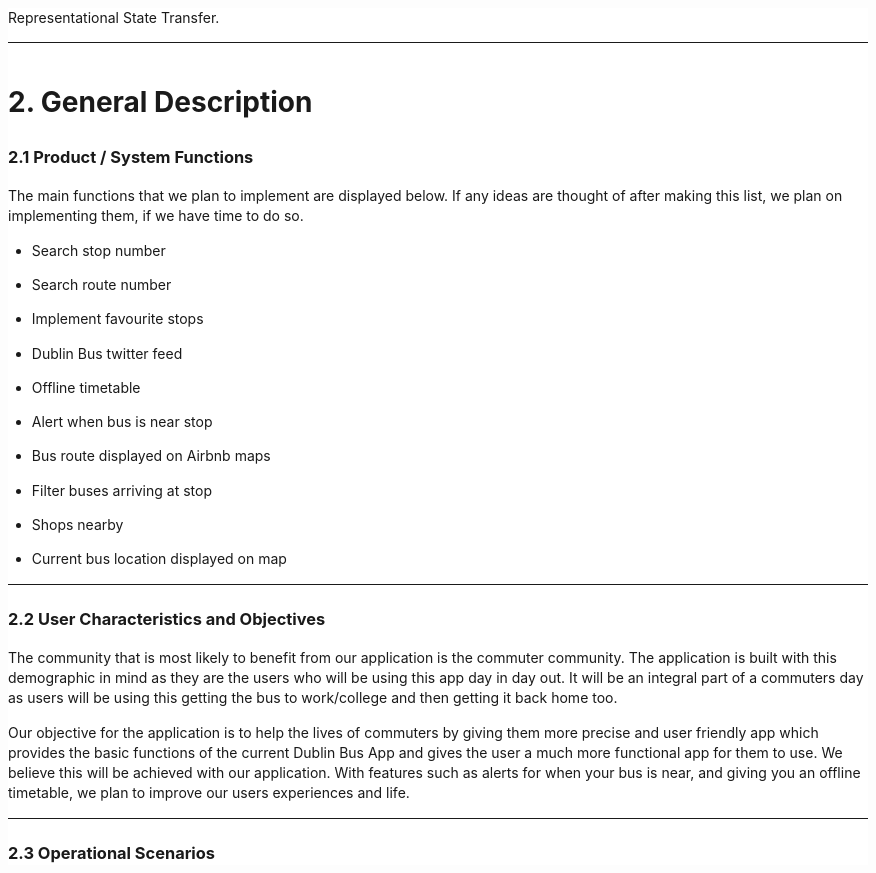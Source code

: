 Representational State Transfer.



---------------



# 2. General Description

### 2.1 Product / System Functions

The main functions that we plan to implement are displayed below. If any ideas are thought of after making this list, we plan on implementing them, if we have time to do so.

- Search stop number

- Search route number

- Implement favourite stops

- Dublin Bus twitter feed

- Offline timetable

- Alert when bus is near stop

- Bus route displayed on Airbnb maps

- Filter buses arriving at stop

- Shops nearby

- Current bus location displayed on map



---



### 2.2 User Characteristics and Objectives

The community that is most likely to benefit from our application is the commuter community. The application is built with this demographic in mind as they are the users who will be using this app day in day out. It will be an integral part of a commuters day as users will be using this getting the bus to work/college and then getting it back home too.



Our objective for the application is to help the lives of commuters by giving them more precise and user friendly app which provides the basic functions of the current Dublin Bus App and gives the user a much more functional app for them to use. We believe this will be achieved with our application. With features such as alerts for when your bus is near, and giving you an offline timetable, we plan to improve our users experiences and life.



---



### 2.3 Operational Scenarios

